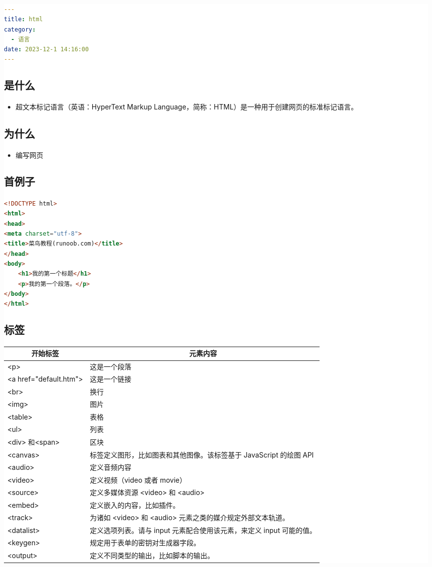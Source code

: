 ```yaml
---
title: html
category:
  - 语言
date: 2023-12-1 14:16:00
---
```


## 是什么
- 超文本标记语言（英语：HyperText Markup Language，简称：HTML）是一种用于创建网页的标准标记语言。

## 为什么
- 编写网页


## 首例子
```html
<!DOCTYPE html>
<html>
<head>
<meta charset="utf-8">
<title>菜鸟教程(runoob.com)</title>
</head>
<body>
    <h1>我的第一个标题</h1>
    <p>我的第一个段落。</p>
</body>
</html>
```

## 标签
| 开始标签                      | 元素内容         | 
| ----------------------------- | ---------------- | 
| \<p\>                           | 这是一个段落     |
| \<a href="default.htm"\>        | 这是一个链接     | 
| \<br\>                          | 换行             |
| \<img\>                          | 图片             |
|         \<table\>                   |        表格      |
|            \<ul\>               |       列表       |
|             \<div\> 和\<span\>              |      区块        |
|\<canvas\> | 标签定义图形，比如图表和其他图像。该标签基于 JavaScript 的绘图 API|
|\<audio\> | 定义音频内容|
|\<video\> | 定义视频（video 或者 movie）|
|\<source\> | 定义多媒体资源 \<video\> 和 \<audio\>|
|\<embed\> | 定义嵌入的内容，比如插件。|
|\<track\> | 为诸如 \<video\> 和 \<audio\> 元素之类的媒介规定外部文本轨道。|
|\<datalist\> | 定义选项列表。请与 input 元素配合使用该元素，来定义 input 可能的值。|
|\<keygen\> | 规定用于表单的密钥对生成器字段。|
|\<output\> | 定义不同类型的输出，比如脚本的输出。|